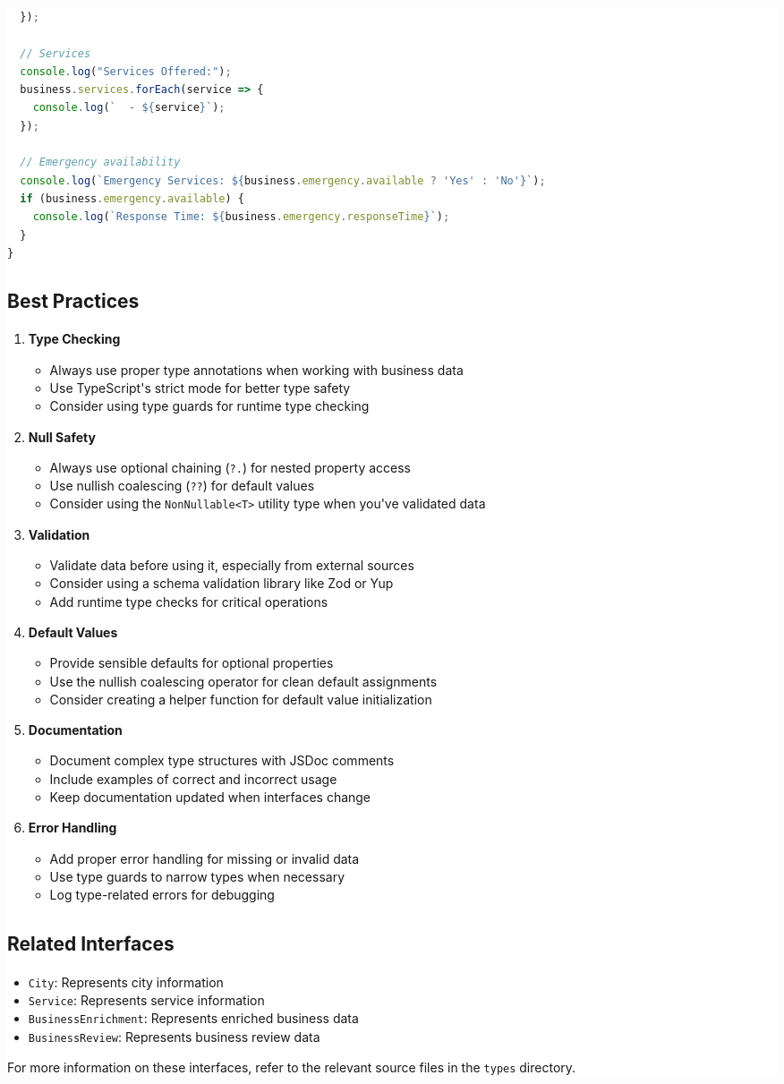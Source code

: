 ```typescript
  });
  
  // Services
  console.log("Services Offered:");
  business.services.forEach(service => {
    console.log(`  - ${service}`);
  });
  
  // Emergency availability
  console.log(`Emergency Services: ${business.emergency.available ? 'Yes' : 'No'}`);
  if (business.emergency.available) {
    console.log(`Response Time: ${business.emergency.responseTime}`);
  }
}
```

## Best Practices

1. **Type Checking**
   - Always use proper type annotations when working with business data
   - Use TypeScript's strict mode for better type safety
   - Consider using type guards for runtime type checking

2. **Null Safety**
   - Always use optional chaining (`?.`) for nested property access
   - Use nullish coalescing (`??`) for default values
   - Consider using the `NonNullable<T>` utility type when you've validated data

3. **Validation**
   - Validate data before using it, especially from external sources
   - Consider using a schema validation library like Zod or Yup
   - Add runtime type checks for critical operations

4. **Default Values**
   - Provide sensible defaults for optional properties
   - Use the nullish coalescing operator for clean default assignments
   - Consider creating a helper function for default value initialization

5. **Documentation**
   - Document complex type structures with JSDoc comments
   - Include examples of correct and incorrect usage
   - Keep documentation updated when interfaces change

6. **Error Handling**
   - Add proper error handling for missing or invalid data
   - Use type guards to narrow types when necessary
   - Log type-related errors for debugging

## Related Interfaces

- `City`: Represents city information
- `Service`: Represents service information
- `BusinessEnrichment`: Represents enriched business data
- `BusinessReview`: Represents business review data

For more information on these interfaces, refer to the relevant source files in the `types` directory.
